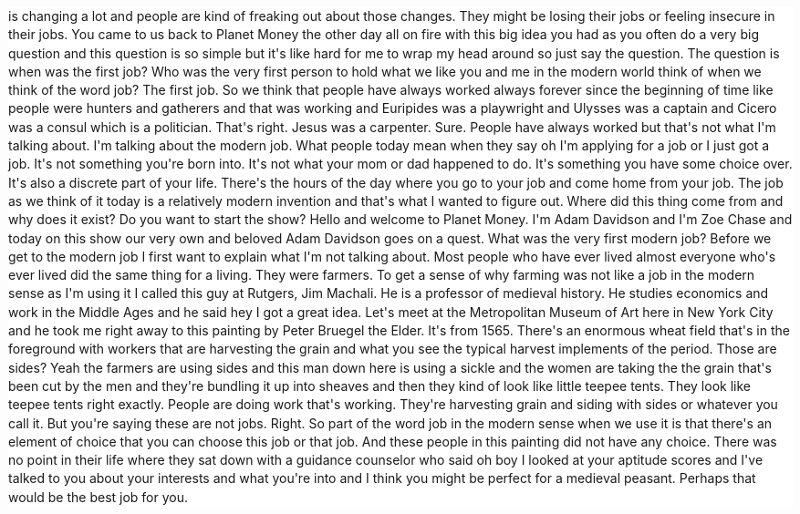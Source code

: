 is changing a lot and people are kind of freaking out about those changes.
They might be losing their jobs or feeling insecure in their jobs.
You came to us back to Planet Money the other day all on fire with this big idea you had
as you often do a very big question and this question is so simple but it's like
hard for me to wrap my head around so just say the question.
The question is when was the first job?
Who was the very first person to hold what we like you and me in the modern
world think of when we think of the word job?
The first job.
So we think that people have always worked always forever since the beginning of time
like people were hunters and gatherers and that was working and Euripides was a
playwright and Ulysses was a captain and Cicero was a consul which is a politician.
That's right.
Jesus was a carpenter.
Sure.
People have always worked but that's not what I'm talking about.
I'm talking about the modern job.
What people today mean when they say oh I'm applying for a job or I just got a job.
It's not something you're born into.
It's not what your mom or dad happened to do.
It's something you have some choice over.
It's also a discrete part of your life.
There's the hours of the day where you go to your job and come home from your
job.
The job as we think of it today is a relatively modern invention and that's what
I wanted to figure out.
Where did this thing come from and why does it exist?
Do you want to start the show?
Hello and welcome to Planet Money.
I'm Adam Davidson and I'm Zoe Chase and today on this show our very own and
beloved Adam Davidson goes on a quest.
What was the very first modern job?
Before we get to the modern job I first want to explain what I'm not talking about.
Most people who have ever lived almost everyone who's ever lived did the same
thing for a living.
They were farmers.
To get a sense of why farming was not like a job in the modern sense as I'm
using it I called this guy at Rutgers, Jim Machali.
He is a professor of medieval history.
He studies economics and work in the Middle Ages and he said hey I got a
great idea.
Let's meet at the Metropolitan Museum of Art here in New York City and he
took me right away to this painting by Peter Bruegel the Elder.
It's from 1565.
There's an enormous wheat field that's in the foreground with workers that are
harvesting the grain and what you see the typical harvest implements of the
period.
Those are sides?
Yeah the farmers are using sides and this man down here is using a
sickle and the women are taking the the grain that's been cut by the men
and they're bundling it up into sheaves and then they kind of look
like little teepee tents.
They look like teepee tents right exactly.
People are doing work that's working.
They're harvesting grain and siding with sides or whatever you call it.
But you're saying these are not jobs.
Right. So part of the word job in the modern sense when we use it is that
there's an element of choice that you can choose this job or that job.
And these people in this painting did not have any choice.
There was no point in their life where they sat down with a guidance
counselor who said oh boy I looked at your aptitude scores and I've
talked to you about your interests and what you're into and I think you might
be perfect for a medieval peasant.
Perhaps that would be the best job for you.